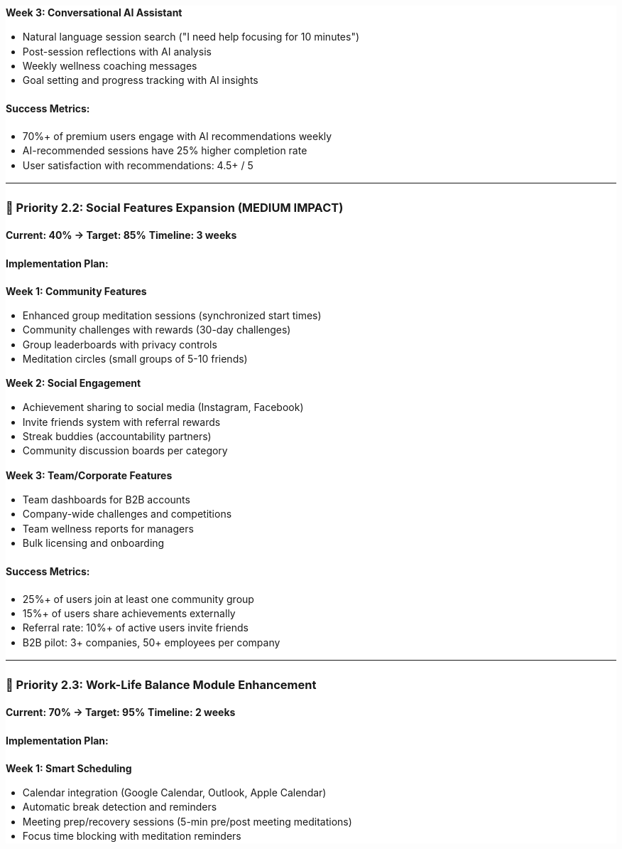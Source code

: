 **Week 3: Conversational AI Assistant**
- Natural language session search ("I need help focusing for 10 minutes")
- Post-session reflections with AI analysis
- Weekly wellness coaching messages
- Goal setting and progress tracking with AI insights

#### Success Metrics:
- 70%+ of premium users engage with AI recommendations weekly
- AI-recommended sessions have 25% higher completion rate
- User satisfaction with recommendations: 4.5+ / 5

---

### 🎯 Priority 2.2: Social Features Expansion (MEDIUM IMPACT)
**Current: 40% → Target: 85%**
**Timeline: 3 weeks**

#### Implementation Plan:

**Week 1: Community Features**
- Enhanced group meditation sessions (synchronized start times)
- Community challenges with rewards (30-day challenges)
- Group leaderboards with privacy controls
- Meditation circles (small groups of 5-10 friends)

**Week 2: Social Engagement**
- Achievement sharing to social media (Instagram, Facebook)
- Invite friends system with referral rewards
- Streak buddies (accountability partners)
- Community discussion boards per category

**Week 3: Team/Corporate Features**
- Team dashboards for B2B accounts
- Company-wide challenges and competitions
- Team wellness reports for managers
- Bulk licensing and onboarding

#### Success Metrics:
- 25%+ of users join at least one community group
- 15%+ of users share achievements externally
- Referral rate: 10%+ of active users invite friends
- B2B pilot: 3+ companies, 50+ employees per company

---

### 🎯 Priority 2.3: Work-Life Balance Module Enhancement
**Current: 70% → Target: 95%**
**Timeline: 2 weeks**

#### Implementation Plan:

**Week 1: Smart Scheduling**
- Calendar integration (Google Calendar, Outlook, Apple Calendar)
- Automatic break detection and reminders
- Meeting prep/recovery sessions (5-min pre/post meeting meditations)
- Focus time blocking with meditation reminders
